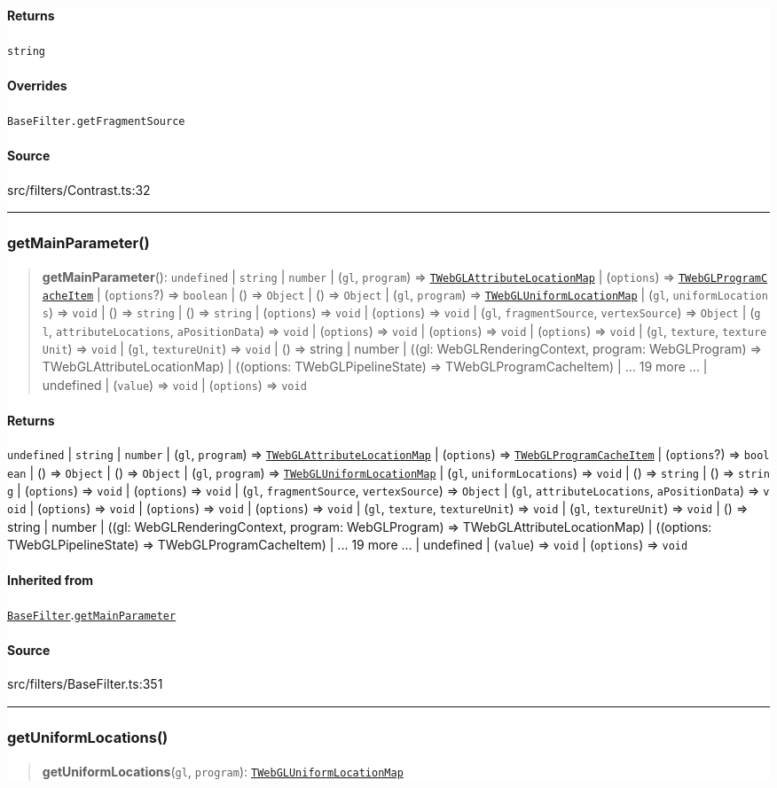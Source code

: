 #### Returns

`string`

#### Overrides

`BaseFilter.getFragmentSource`

#### Source

src/filters/Contrast.ts:32

***

### getMainParameter()

> **getMainParameter**(): `undefined` \| `string` \| `number` \| (`gl`, `program`) => [`TWebGLAttributeLocationMap`](../../../type-aliases/TWebGLAttributeLocationMap.md) \| (`options`) => [`TWebGLProgramCacheItem`](../../../type-aliases/TWebGLProgramCacheItem.md) \| (`options`?) => `boolean` \| () => `Object` \| () => `Object` \| (`gl`, `program`) => [`TWebGLUniformLocationMap`](../../../type-aliases/TWebGLUniformLocationMap.md) \| (`gl`, `uniformLocations`) => `void` \| () => `string` \| () => `string` \| (`options`) => `void` \| (`options`) => `void` \| (`gl`, `fragmentSource`, `vertexSource`) => `Object` \| (`gl`, `attributeLocations`, `aPositionData`) => `void` \| (`options`) => `void` \| (`options`) => `void` \| (`options`) => `void` \| (`gl`, `texture`, `textureUnit`) => `void` \| (`gl`, `textureUnit`) => `void` \| () => string \| number \| ((gl: WebGLRenderingContext, program: WebGLProgram) =\> TWebGLAttributeLocationMap) \| ((options: TWebGLPipelineState) =\> TWebGLProgramCacheItem) \| ... 19 more ... \| undefined \| (`value`) => `void` \| (`options`) => `void`

#### Returns

`undefined` \| `string` \| `number` \| (`gl`, `program`) => [`TWebGLAttributeLocationMap`](../../../type-aliases/TWebGLAttributeLocationMap.md) \| (`options`) => [`TWebGLProgramCacheItem`](../../../type-aliases/TWebGLProgramCacheItem.md) \| (`options`?) => `boolean` \| () => `Object` \| () => `Object` \| (`gl`, `program`) => [`TWebGLUniformLocationMap`](../../../type-aliases/TWebGLUniformLocationMap.md) \| (`gl`, `uniformLocations`) => `void` \| () => `string` \| () => `string` \| (`options`) => `void` \| (`options`) => `void` \| (`gl`, `fragmentSource`, `vertexSource`) => `Object` \| (`gl`, `attributeLocations`, `aPositionData`) => `void` \| (`options`) => `void` \| (`options`) => `void` \| (`options`) => `void` \| (`gl`, `texture`, `textureUnit`) => `void` \| (`gl`, `textureUnit`) => `void` \| () => string \| number \| ((gl: WebGLRenderingContext, program: WebGLProgram) =\> TWebGLAttributeLocationMap) \| ((options: TWebGLPipelineState) =\> TWebGLProgramCacheItem) \| ... 19 more ... \| undefined \| (`value`) => `void` \| (`options`) => `void`

#### Inherited from

[`BaseFilter`](BaseFilter.md).[`getMainParameter`](BaseFilter.md#getmainparameter)

#### Source

src/filters/BaseFilter.ts:351

***

### getUniformLocations()

> **getUniformLocations**(`gl`, `program`): [`TWebGLUniformLocationMap`](../../../type-aliases/TWebGLUniformLocationMap.md)

